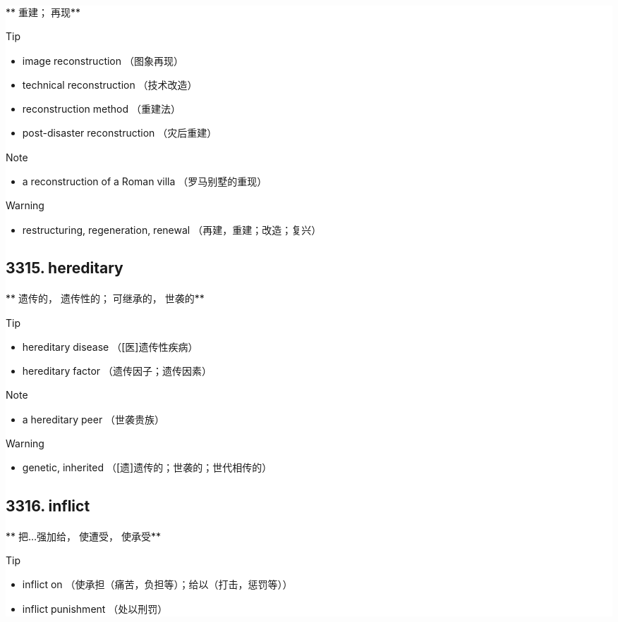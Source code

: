 ** 重建； 再现**

> [!TIP]
>
> - image reconstruction （图象再现）
>
> - technical reconstruction （技术改造）
>
> - reconstruction method （重建法）
>
> - post-disaster reconstruction （灾后重建）
>

> [!NOTE]
>
> - a reconstruction of a Roman villa （罗马别墅的重现）
>

> [!WARNING]
>
> - restructuring, regeneration, renewal （再建，重建；改造；复兴）
>

## 3315. hereditary

** 遗传的， 遗传性的； 可继承的， 世袭的**

> [!TIP]
>
> - hereditary disease （[医]遗传性疾病）
>
> - hereditary factor （遗传因子；遗传因素）
>

> [!NOTE]
>
> - a hereditary peer （世袭贵族）
>

> [!WARNING]
>
> - genetic, inherited （[遗]遗传的；世袭的；世代相传的）
>

## 3316. inflict

** 把…强加给， 使遭受， 使承受**

> [!TIP]
>
> - inflict on （使承担（痛苦，负担等）；给以（打击，惩罚等））
>
> - inflict punishment （处以刑罚）
>
